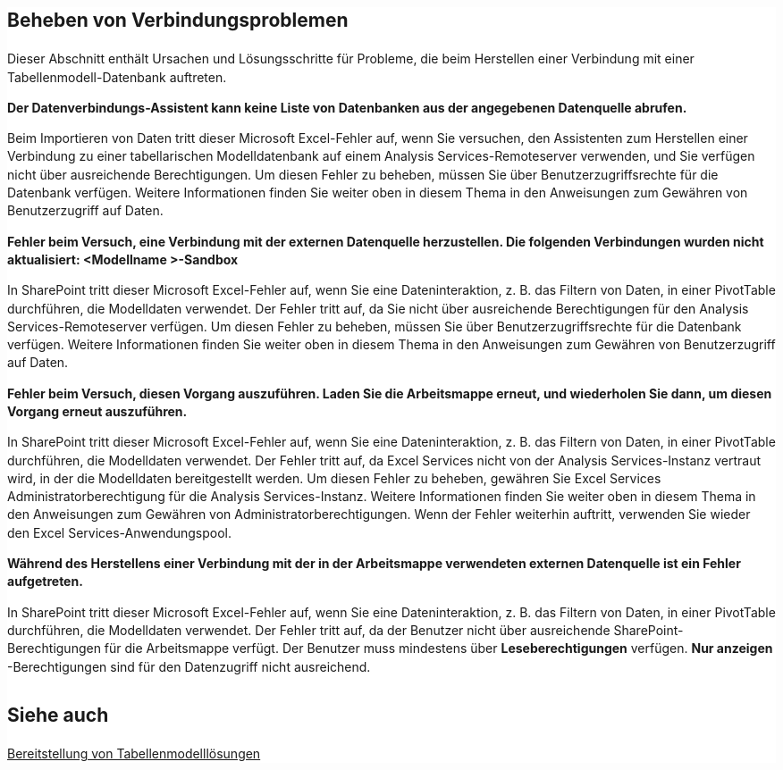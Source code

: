 ##  <a name="bkmk_Tshoot"></a> Beheben von Verbindungsproblemen  
 Dieser Abschnitt enthält Ursachen und Lösungsschritte für Probleme, die beim Herstellen einer Verbindung mit einer Tabellenmodell-Datenbank auftreten.  
  
 **Der Datenverbindungs-Assistent kann keine Liste von Datenbanken aus der angegebenen Datenquelle abrufen.**  
  
 Beim Importieren von Daten tritt dieser Microsoft Excel-Fehler auf, wenn Sie versuchen, den Assistenten zum Herstellen einer Verbindung zu einer tabellarischen Modelldatenbank auf einem Analysis Services-Remoteserver verwenden, und Sie verfügen nicht über ausreichende Berechtigungen. Um diesen Fehler zu beheben, müssen Sie über Benutzerzugriffsrechte für die Datenbank verfügen. Weitere Informationen finden Sie weiter oben in diesem Thema in den Anweisungen zum Gewähren von Benutzerzugriff auf Daten.  
  
 **Fehler beim Versuch, eine Verbindung mit der externen Datenquelle herzustellen. Die folgenden Verbindungen wurden nicht aktualisiert: \<Modellname >-Sandbox**  
  
 In SharePoint tritt dieser Microsoft Excel-Fehler auf, wenn Sie eine Dateninteraktion, z. B. das Filtern von Daten, in einer PivotTable durchführen, die Modelldaten verwendet. Der Fehler tritt auf, da Sie nicht über ausreichende Berechtigungen für den Analysis Services-Remoteserver verfügen. Um diesen Fehler zu beheben, müssen Sie über Benutzerzugriffsrechte für die Datenbank verfügen. Weitere Informationen finden Sie weiter oben in diesem Thema in den Anweisungen zum Gewähren von Benutzerzugriff auf Daten.  
  
 **Fehler beim Versuch, diesen Vorgang auszuführen. Laden Sie die Arbeitsmappe erneut, und wiederholen Sie dann, um diesen Vorgang erneut auszuführen.**  
  
 In SharePoint tritt dieser Microsoft Excel-Fehler auf, wenn Sie eine Dateninteraktion, z. B. das Filtern von Daten, in einer PivotTable durchführen, die Modelldaten verwendet. Der Fehler tritt auf, da Excel Services nicht von der Analysis Services-Instanz vertraut wird, in der die Modelldaten bereitgestellt werden. Um diesen Fehler zu beheben, gewähren Sie Excel Services Administratorberechtigung für die Analysis Services-Instanz. Weitere Informationen finden Sie weiter oben in diesem Thema in den Anweisungen zum Gewähren von Administratorberechtigungen. Wenn der Fehler weiterhin auftritt, verwenden Sie wieder den Excel Services-Anwendungspool.  
  
 **Während des Herstellens einer Verbindung mit der in der Arbeitsmappe verwendeten externen Datenquelle ist ein Fehler aufgetreten.**  
  
 In SharePoint tritt dieser Microsoft Excel-Fehler auf, wenn Sie eine Dateninteraktion, z. B. das Filtern von Daten, in einer PivotTable durchführen, die Modelldaten verwendet. Der Fehler tritt auf, da der Benutzer nicht über ausreichende SharePoint-Berechtigungen für die Arbeitsmappe verfügt. Der Benutzer muss mindestens über **Leseberechtigungen** verfügen. **Nur anzeigen** -Berechtigungen sind für den Datenzugriff nicht ausreichend.  
  
## <a name="see-also"></a>Siehe auch  
 [Bereitstellung von Tabellenmodelllösungen](../../analysis-services/tabular-models/tabular-model-solution-deployment-ssas-tabular.md)  
  
  

